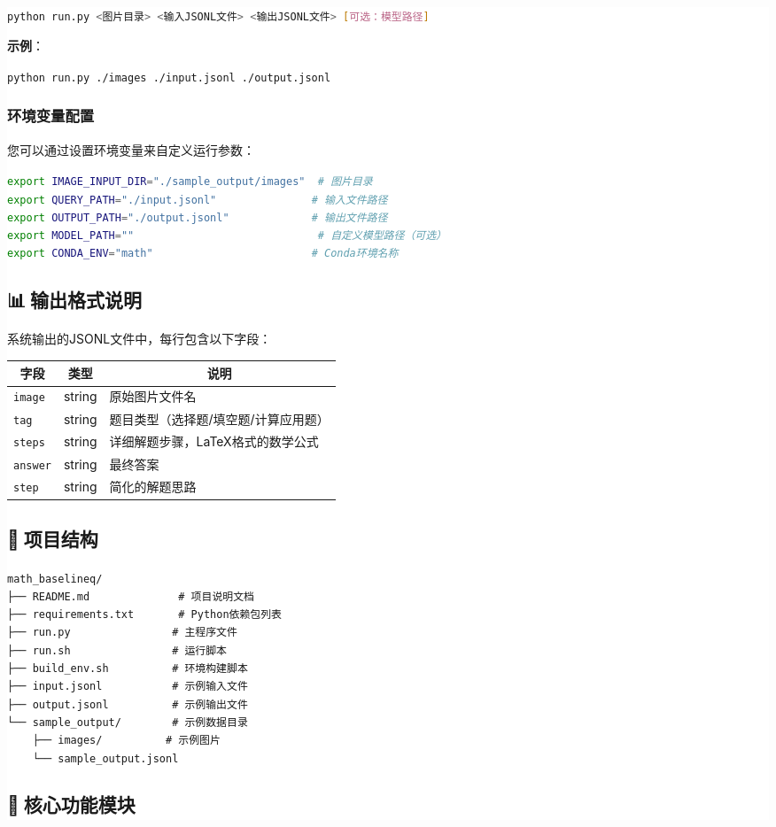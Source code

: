 ```bash
python run.py <图片目录> <输入JSONL文件> <输出JSONL文件> [可选：模型路径]
```

**示例**：
```bash
python run.py ./images ./input.jsonl ./output.jsonl
```

### 环境变量配置

您可以通过设置环境变量来自定义运行参数：

```bash
export IMAGE_INPUT_DIR="./sample_output/images"  # 图片目录
export QUERY_PATH="./input.jsonl"               # 输入文件路径  
export OUTPUT_PATH="./output.jsonl"             # 输出文件路径
export MODEL_PATH=""                             # 自定义模型路径（可选）
export CONDA_ENV="math"                         # Conda环境名称
```

## 📊 输出格式说明

系统输出的JSONL文件中，每行包含以下字段：

| 字段 | 类型 | 说明 |
|------|------|------|
| `image` | string | 原始图片文件名 |
| `tag` | string | 题目类型（选择题/填空题/计算应用题） |
| `steps` | string | 详细解题步骤，LaTeX格式的数学公式 |
| `answer` | string | 最终答案 |
| `step` | string | 简化的解题思路 |

## 📁 项目结构

```
math_baselineq/
├── README.md              # 项目说明文档
├── requirements.txt       # Python依赖包列表
├── run.py                # 主程序文件
├── run.sh                # 运行脚本
├── build_env.sh          # 环境构建脚本
├── input.jsonl           # 示例输入文件
├── output.jsonl          # 示例输出文件
└── sample_output/        # 示例数据目录
    ├── images/          # 示例图片
    └── sample_output.jsonl
```

## 🔧 核心功能模块
